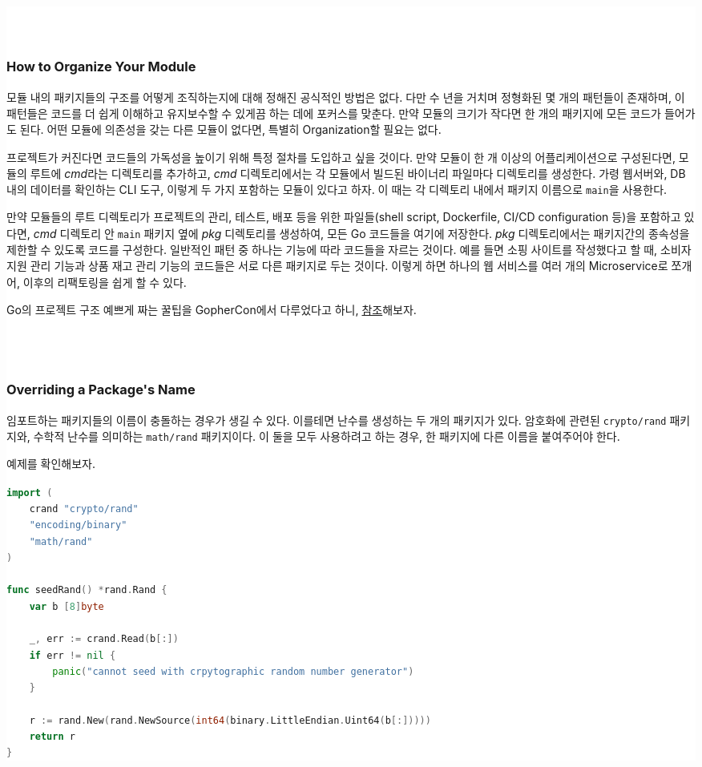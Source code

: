 <br><br>

### How to Organize Your Module

모듈 내의 패키지들의 구조를 어떻게 조직하는지에 대해 정해진 공식적인 방법은 없다.
다만 수 년을 거치며 정형화된 몇 개의 패턴들이 존재하며, 이 패턴들은 코드를 더 쉽게 이해하고 유지보수할 수 있게끔 하는 데에 포커스를 맞춘다.
만약 모듈의 크기가 작다면 한 개의 패키지에 모든 코드가 들어가도 된다.
어떤 모듈에 의존성을 갖는 다른 모듈이 없다면, 특별히 Organization할 필요는 없다.

프로젝트가 커진다면 코드들의 가독성을 높이기 위해 특정 절차를 도입하고 싶을 것이다.
만약 모듈이 한 개 이상의 어플리케이션으로 구성된다면, 모듈의 루트에 *cmd*라는 디렉토리를 추가하고,
_cmd_ 디렉토리에서는 각 모듈에서 빌드된 바이너리 파일마다 디렉토리를 생성한다.
가령 웹서버와, DB 내의 데이터를 확인하는 CLI 도구, 이렇게 두 가지 포함하는 모듈이 있다고 하자.
이 때는 각 디렉토리 내에서 패키지 이름으로 `main`을 사용한다.

만약 모듈들의 루트 디렉토리가 프로젝트의 관리, 테스트, 배포 등을 위한 파일들(shell script, Dockerfile, CI/CD configuration 등)을 포함하고 있다면,
_cmd_ 디렉토리 안 `main` 패키지 옆에 _pkg_ 디렉토리를 생성하여, 모든 Go 코드들을 여기에 저장한다.
_pkg_ 디렉토리에서는 패키지간의 종속성을 제한할 수 있도록 코드를 구성한다.
일반적인 패턴 중 하나는 기능에 따라 코드들을 자르는 것이다.
예를 들면 소핑 사이트를 작성했다고 할 때, 소비자 지원 관리 기능과 상품 재고 관리 기능의 코드들은 서로 다른 패키지로 두는 것이다.
이렇게 하면 하나의 웹 서비스를 여러 개의 Microservice로 쪼개어, 이후의 리팩토링을 쉽게 할 수 있다.

Go의 프로젝트 구조 예쁘게 짜는 꿀팁을 GopherCon에서 다루었다고 하니, [참조](https://www.youtube.com/watch?v=oL6JBUk6tj0&ab_channel=GopherAcademy)해보자.

<br><br>

### Overriding a Package's Name

임포트하는 패키지들의 이름이 충돌하는 경우가 생길 수 있다.
이를테면 난수를 생성하는 두 개의 패키지가 있다. 암호화에 관련된 `crypto/rand` 패키지와, 수학적 난수를 의미하는 `math/rand` 패키지이다.
이 둘을 모두 사용하려고 하는 경우, 한 패키지에 다른 이름을 붙여주어야 한다.

예제를 확인해보자.

```go
import (
	crand "crypto/rand"
	"encoding/binary"
	"math/rand"
)

func seedRand() *rand.Rand {
	var b [8]byte

	_, err := crand.Read(b[:])
	if err != nil {
		panic("cannot seed with crpytographic random number generator")
	}

	r := rand.New(rand.NewSource(int64(binary.LittleEndian.Uint64(b[:]))))
	return r
}
```
